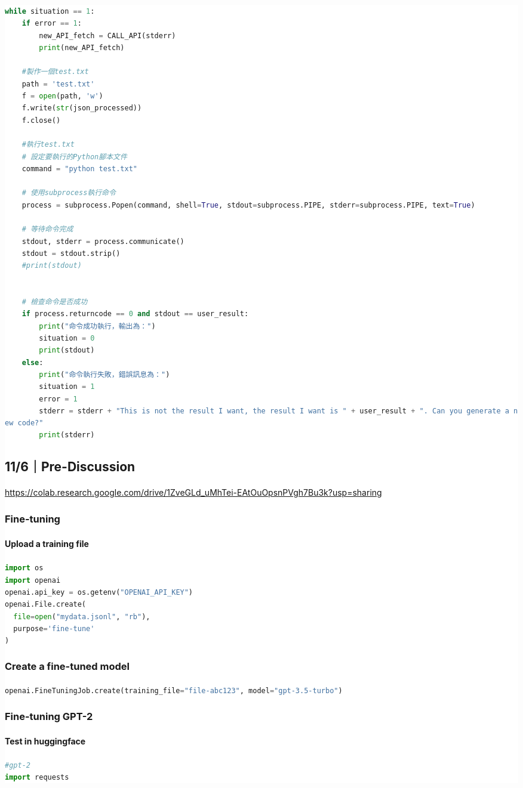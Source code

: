 ```python
while situation == 1:
    if error == 1:
        new_API_fetch = CALL_API(stderr)
        print(new_API_fetch)
        
    #製作一個test.txt
    path = 'test.txt'
    f = open(path, 'w')
    f.write(str(json_processed))
    f.close()
    
    #執行test.txt
    # 設定要執行的Python腳本文件
    command = "python test.txt"

    # 使用subprocess執行命令
    process = subprocess.Popen(command, shell=True, stdout=subprocess.PIPE, stderr=subprocess.PIPE, text=True)

    # 等待命令完成
    stdout, stderr = process.communicate()
    stdout = stdout.strip()
    #print(stdout)

    
    # 檢查命令是否成功
    if process.returncode == 0 and stdout == user_result:
        print("命令成功執行，輸出為：")
        situation = 0
        print(stdout)
    else:
        print("命令執行失敗，錯誤訊息為：")
        situation = 1
        error = 1
        stderr = stderr + "This is not the result I want, the result I want is " + user_result + ". Can you generate a new code?"
        print(stderr)
```
## 11/6｜Pre-Discussion
https://colab.research.google.com/drive/1ZveGLd_uMhTei-EAtOuOpsnPVgh7Bu3k?usp=sharing
### Fine-tuning
#### Upload a training file
```python
import os
import openai
openai.api_key = os.getenv("OPENAI_API_KEY")
openai.File.create(
  file=open("mydata.jsonl", "rb"),
  purpose='fine-tune'
)
```
### Create a fine-tuned model
```python
openai.FineTuningJob.create(training_file="file-abc123", model="gpt-3.5-turbo")
```
### Fine-tuning GPT-2
#### Test in huggingface
```python
#gpt-2
import requests
```